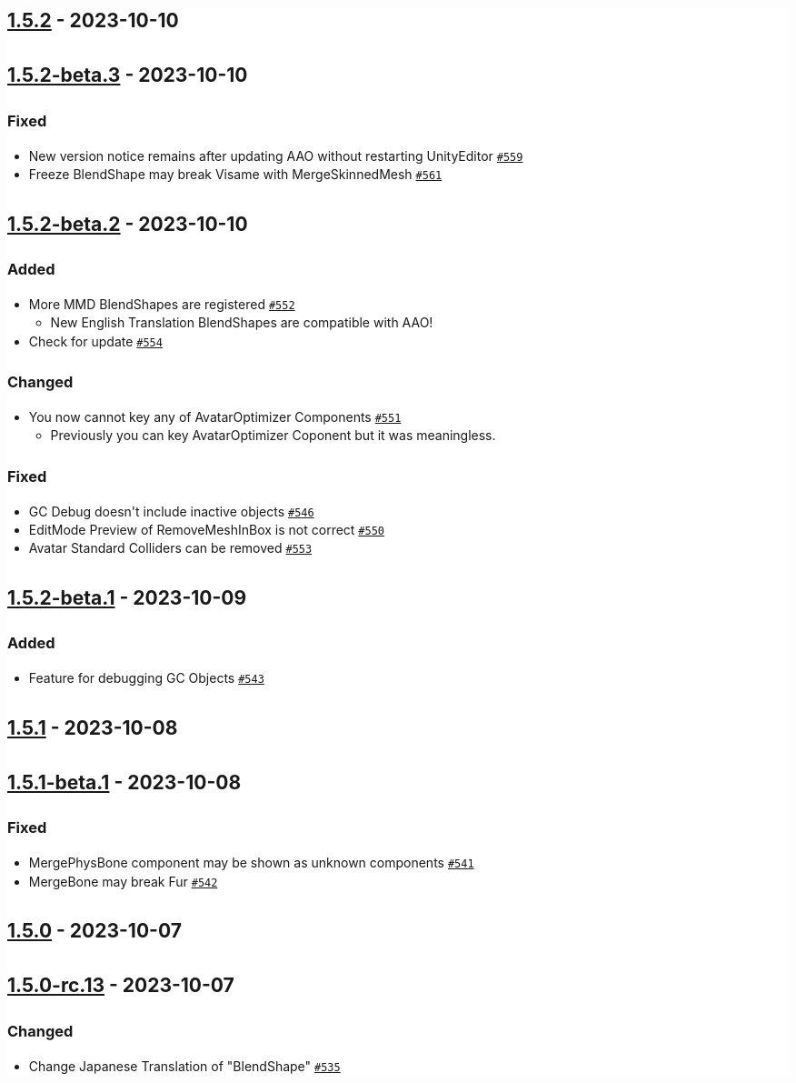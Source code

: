 ## [1.5.2] - 2023-10-10
## [1.5.2-beta.3] - 2023-10-10
### Fixed
- New version notice remains after updating AAO without restarting UnityEditor [`#559`](https://github.com/anatawa12/AvatarOptimizer/pull/559)
- Freeze BlendShape may break Visame with MergeSkinnedMesh [`#561`](https://github.com/anatawa12/AvatarOptimizer/pull/561)

## [1.5.2-beta.2] - 2023-10-10
### Added
- More MMD BlendShapes are registered [`#552`](https://github.com/anatawa12/AvatarOptimizer/pull/552)
  - New English Translation BlendShapes are compatible with AAO!
- Check for update [`#554`](https://github.com/anatawa12/AvatarOptimizer/pull/554)

### Changed
- You now cannot key any of AvatarOptimizer Components [`#551`](https://github.com/anatawa12/AvatarOptimizer/pull/551)
  - Previously you can key AvatarOptimizer Coponent but it was meaningless.

### Fixed
- GC Debug doesn't include inactive objects [`#546`](https://github.com/anatawa12/AvatarOptimizer/pull/546)
- EditMode Preview of RemoveMeshInBox is not correct [`#550`](https://github.com/anatawa12/AvatarOptimizer/pull/550)
- Avatar Standard Colliders can be removed [`#553`](https://github.com/anatawa12/AvatarOptimizer/pull/553)

## [1.5.2-beta.1] - 2023-10-09
### Added
- Feature for debugging GC Objects [`#543`](https://github.com/anatawa12/AvatarOptimizer/pull/543)

## [1.5.1] - 2023-10-08
## [1.5.1-beta.1] - 2023-10-08
### Fixed
- MergePhysBone component may be shown as unknown components [`#541`](https://github.com/anatawa12/AvatarOptimizer/pull/541)
- MergeBone may break Fur [`#542`](https://github.com/anatawa12/AvatarOptimizer/pull/542)

## [1.5.0] - 2023-10-07
## [1.5.0-rc.13] - 2023-10-07
### Changed
- Change Japanese Translation of "BlendShape" [`#535`](https://github.com/anatawa12/AvatarOptimizer/pull/535)


[Keep a Changelog]: https://keepachangelog.com/en/1.1.0/
[FloorAdjuster]: https://github.com/Narazaka/FloorAdjuster
[unity-bug-material]: https://issuetracker.unity3d.com/issues/material-is-applied-to-two-slots-when-applying-material-to-a-single-slot-while-recording-animation
[unity-bug]: https://issuetracker.unity3d.com/issues/crash-on-gettargetassemblybyscriptpath-when-a-po-file-in-the-packages-directory-is-not-under-an-assembly-definition
[UnusedBonesByReferencesTool]: https://narazaka.booth.pm/items/3831781
[about-root-transform]: https://github.com/anatawa12/AvatarOptimizer/issues/62#issuecomment-1512586282
[Unreleased]: https://github.com/anatawa12/AvatarOptimizer/compare/v1.6.5-rc.1...HEAD
[1.6.5-rc.1]: https://github.com/anatawa12/AvatarOptimizer/compare/v1.6.5-beta.1...v1.6.5-rc.1
[1.6.5-beta.1]: https://github.com/anatawa12/AvatarOptimizer/compare/v1.6.4...v1.6.5-beta.1
[1.6.4]: https://github.com/anatawa12/AvatarOptimizer/compare/v1.6.4-beta.1...v1.6.4
[1.6.4-beta.1]: https://github.com/anatawa12/AvatarOptimizer/compare/v1.6.3...v1.6.4-beta.1
[1.6.3]: https://github.com/anatawa12/AvatarOptimizer/compare/v1.6.2...v1.6.3
[1.6.2]: https://github.com/anatawa12/AvatarOptimizer/compare/v1.6.2-rc.1...v1.6.2
[1.6.2-rc.1]: https://github.com/anatawa12/AvatarOptimizer/compare/v1.6.1...v1.6.2-rc.1
[1.6.1]: https://github.com/anatawa12/AvatarOptimizer/compare/v1.6.0...v1.6.1
[1.6.0]: https://github.com/anatawa12/AvatarOptimizer/compare/v1.6.0-rc.4...v1.6.0
[1.6.0-rc.4]: https://github.com/anatawa12/AvatarOptimizer/compare/v1.6.0-rc.3...v1.6.0-rc.4
[1.6.0-rc.3]: https://github.com/anatawa12/AvatarOptimizer/compare/v1.6.0-rc.2...v1.6.0-rc.3
[1.6.0-rc.2]: https://github.com/anatawa12/AvatarOptimizer/compare/v1.6.0-rc.1...v1.6.0-rc.2
[1.6.0-rc.1]: https://github.com/anatawa12/AvatarOptimizer/compare/v1.6.0-beta.12...v1.6.0-rc.1
[1.6.0-beta.12]: https://github.com/anatawa12/AvatarOptimizer/compare/v1.6.0-beta.11...v1.6.0-beta.12
[1.6.0-beta.11]: https://github.com/anatawa12/AvatarOptimizer/compare/v1.6.0-beta.10...v1.6.0-beta.11
[1.6.0-beta.10]: https://github.com/anatawa12/AvatarOptimizer/compare/v1.6.0-beta.9...v1.6.0-beta.10
[1.6.0-beta.9]: https://github.com/anatawa12/AvatarOptimizer/compare/v1.6.0-beta.8...v1.6.0-beta.9
[1.6.0-beta.8]: https://github.com/anatawa12/AvatarOptimizer/compare/v1.6.0-beta.7...v1.6.0-beta.8
[1.6.0-beta.7]: https://github.com/anatawa12/AvatarOptimizer/compare/v1.6.0-beta.6...v1.6.0-beta.7
[1.6.0-beta.6]: https://github.com/anatawa12/AvatarOptimizer/compare/v1.6.0-beta.5...v1.6.0-beta.6
[1.6.0-beta.5]: https://github.com/anatawa12/AvatarOptimizer/compare/v1.6.0-beta.4...v1.6.0-beta.5
[1.6.0-beta.4]: https://github.com/anatawa12/AvatarOptimizer/compare/v1.6.0-beta.3...v1.6.0-beta.4
[1.6.0-beta.3]: https://github.com/anatawa12/AvatarOptimizer/compare/v1.6.0-beta.2...v1.6.0-beta.3
[1.6.0-beta.2]: https://github.com/anatawa12/AvatarOptimizer/compare/v1.6.0-beta.1...v1.6.0-beta.2
[1.6.0-beta.1]: https://github.com/anatawa12/AvatarOptimizer/compare/v1.5.11...v1.6.0-beta.1
[1.5.11]: https://github.com/anatawa12/AvatarOptimizer/compare/v1.5.11-beta.1...v1.5.11
[1.5.11-beta.1]: https://github.com/anatawa12/AvatarOptimizer/compare/v1.5.10...v1.5.11-beta.1
[1.5.10]: https://github.com/anatawa12/AvatarOptimizer/compare/v1.5.9...v1.5.10
[1.5.9]: https://github.com/anatawa12/AvatarOptimizer/compare/v1.5.9-rc.1...v1.5.9
[1.5.9-rc.1]: https://github.com/anatawa12/AvatarOptimizer/compare/v1.5.8...v1.5.9-rc.1
[1.5.8]: https://github.com/anatawa12/AvatarOptimizer/compare/v1.5.8-rc.1...v1.5.8
[1.5.8-rc.1]: https://github.com/anatawa12/AvatarOptimizer/compare/v1.5.7...v1.5.8-rc.1
[1.5.7]: https://github.com/anatawa12/AvatarOptimizer/compare/v1.5.7-beta.1...v1.5.7
[1.5.7-beta.1]: https://github.com/anatawa12/AvatarOptimizer/compare/v1.5.6...v1.5.7-beta.1
[1.5.6]: https://github.com/anatawa12/AvatarOptimizer/compare/v1.5.6-rc.1...v1.5.6
[1.5.6-rc.1]: https://github.com/anatawa12/AvatarOptimizer/compare/v1.5.6-beta.2...v1.5.6-rc.1
[1.5.6-beta.2]: https://github.com/anatawa12/AvatarOptimizer/compare/v1.5.6-beta.1...v1.5.6-beta.2
[1.5.6-beta.1]: https://github.com/anatawa12/AvatarOptimizer/compare/v1.5.5...v1.5.6-beta.1
[1.5.5]: https://github.com/anatawa12/AvatarOptimizer/compare/v1.5.5-rc.1...v1.5.5
[1.5.5-rc.1]: https://github.com/anatawa12/AvatarOptimizer/compare/v1.5.5-beta.1...v1.5.5-rc.1
[1.5.5-beta.1]: https://github.com/anatawa12/AvatarOptimizer/compare/v1.5.4...v1.5.5-beta.1
[1.5.4]: https://github.com/anatawa12/AvatarOptimizer/compare/v1.5.3...v1.5.4
[1.5.3]: https://github.com/anatawa12/AvatarOptimizer/compare/v1.5.3-beta.1...v1.5.3
[1.5.3-beta.1]: https://github.com/anatawa12/AvatarOptimizer/compare/v1.5.2...v1.5.3-beta.1
[1.5.2]: https://github.com/anatawa12/AvatarOptimizer/compare/v1.5.2-beta.3...v1.5.2
[1.5.2-beta.3]: https://github.com/anatawa12/AvatarOptimizer/compare/v1.5.2-beta.2...v1.5.2-beta.3
[1.5.2-beta.2]: https://github.com/anatawa12/AvatarOptimizer/compare/v1.5.2-beta.1...v1.5.2-beta.2
[1.5.2-beta.1]: https://github.com/anatawa12/AvatarOptimizer/compare/v1.5.1...v1.5.2-beta.1
[1.5.1]: https://github.com/anatawa12/AvatarOptimizer/compare/v1.5.1-beta.1...v1.5.1
[1.5.1-beta.1]: https://github.com/anatawa12/AvatarOptimizer/compare/v1.5.0...v1.5.1-beta.1
[1.5.0]: https://github.com/anatawa12/AvatarOptimizer/compare/v1.5.0-rc.13...v1.5.0
[1.5.0-rc.13]: https://github.com/anatawa12/AvatarOptimizer/compare/v1.5.0-rc.12...v1.5.0-rc.13
[1.5.0-rc.12]: https://github.com/anatawa12/AvatarOptimizer/compare/v1.5.0-rc.11...v1.5.0-rc.12
[1.5.0-rc.11]: https://github.com/anatawa12/AvatarOptimizer/compare/v1.5.0-rc.10...v1.5.0-rc.11
[1.5.0-rc.10]: https://github.com/anatawa12/AvatarOptimizer/compare/v1.5.0-rc.9...v1.5.0-rc.10
[1.5.0-rc.9]: https://github.com/anatawa12/AvatarOptimizer/compare/v1.5.0-rc.8...v1.5.0-rc.9
[1.5.0-rc.8]: https://github.com/anatawa12/AvatarOptimizer/compare/v1.5.0-rc.7...v1.5.0-rc.8
[1.5.0-rc.7]: https://github.com/anatawa12/AvatarOptimizer/compare/v1.5.0-rc.6...v1.5.0-rc.7
[1.5.0-rc.6]: https://github.com/anatawa12/AvatarOptimizer/compare/v1.5.0-rc.5...v1.5.0-rc.6
[1.5.0-rc.5]: https://github.com/anatawa12/AvatarOptimizer/compare/v1.5.0-rc.4...v1.5.0-rc.5
[1.5.0-rc.4]: https://github.com/anatawa12/AvatarOptimizer/compare/v1.5.0-rc.3...v1.5.0-rc.4
[1.5.0-rc.3]: https://github.com/anatawa12/AvatarOptimizer/compare/v1.5.0-rc.2...v1.5.0-rc.3
[1.5.0-rc.2]: https://github.com/anatawa12/AvatarOptimizer/compare/v1.5.0-rc.1...v1.5.0-rc.2
[1.5.0-rc.1]: https://github.com/anatawa12/AvatarOptimizer/compare/v1.5.0-beta.14...v1.5.0-rc.1
[1.5.0-beta.14]: https://github.com/anatawa12/AvatarOptimizer/compare/v1.5.0-beta.13...v1.5.0-beta.14
[1.5.0-beta.13]: https://github.com/anatawa12/AvatarOptimizer/compare/v1.5.0-beta.12...v1.5.0-beta.13
[1.5.0-beta.12]: https://github.com/anatawa12/AvatarOptimizer/compare/v1.5.0-beta.11...v1.5.0-beta.12
[1.5.0-beta.11]: https://github.com/anatawa12/AvatarOptimizer/compare/v1.5.0-beta.10...v1.5.0-beta.11
[1.5.0-beta.10]: https://github.com/anatawa12/AvatarOptimizer/compare/v1.5.0-beta.9...v1.5.0-beta.10
[1.5.0-beta.9]: https://github.com/anatawa12/AvatarOptimizer/compare/v1.5.0-beta.8...v1.5.0-beta.9
[1.5.0-beta.8]: https://github.com/anatawa12/AvatarOptimizer/compare/v1.5.0-beta.7...v1.5.0-beta.8
[1.5.0-beta.7]: https://github.com/anatawa12/AvatarOptimizer/compare/v1.5.0-beta.6...v1.5.0-beta.7
[1.5.0-beta.6]: https://github.com/anatawa12/AvatarOptimizer/compare/v1.5.0-beta.5...v1.5.0-beta.6
[1.5.0-beta.5]: https://github.com/anatawa12/AvatarOptimizer/compare/v1.5.0-beta.4...v1.5.0-beta.5
[1.5.0-beta.4]: https://github.com/anatawa12/AvatarOptimizer/compare/v1.4.3...v1.5.0-beta.4
[1.4.3]: https://github.com/anatawa12/AvatarOptimizer/compare/v1.4.3-beta.1...v1.4.3
[1.4.3-beta.1]: https://github.com/anatawa12/AvatarOptimizer/compare/v1.4.2...v1.4.3-beta.1
[1.5.0-beta.3]: https://github.com/anatawa12/AvatarOptimizer/compare/v1.5.0-beta.2...v1.5.0-beta.3
[1.5.0-beta.2]: https://github.com/anatawa12/AvatarOptimizer/compare/v1.5.0-beta.1...v1.5.0-beta.2
[1.5.0-beta.1]: https://github.com/anatawa12/AvatarOptimizer/compare/v1.4.2...v1.5.0-beta.1
[1.4.2]: https://github.com/anatawa12/AvatarOptimizer/compare/v1.4.1...v1.4.2
[1.4.1]: https://github.com/anatawa12/AvatarOptimizer/compare/v1.4.0...v1.4.1
[1.4.0]: https://github.com/anatawa12/AvatarOptimizer/compare/v1.4.0-rc.4...v1.4.0
[1.4.0-rc.4]: https://github.com/anatawa12/AvatarOptimizer/compare/v1.4.0-rc.3...v1.4.0-rc.4
[1.4.0-rc.3]: https://github.com/anatawa12/AvatarOptimizer/compare/v1.4.0-rc.2...v1.4.0-rc.3
[1.4.0-rc.2]: https://github.com/anatawa12/AvatarOptimizer/compare/v1.4.0-rc.1...v1.4.0-rc.2
[1.4.0-rc.1]: https://github.com/anatawa12/AvatarOptimizer/compare/v1.4.0-beta.1...v1.4.0-rc.1
[1.4.0-beta.1]: https://github.com/anatawa12/AvatarOptimizer/compare/v1.3.4...v1.4.0-beta.1
[1.3.4]: https://github.com/anatawa12/AvatarOptimizer/compare/v1.3.3...v1.3.4
[1.3.3]: https://github.com/anatawa12/AvatarOptimizer/compare/v1.3.2...v1.3.3
[1.3.2]: https://github.com/anatawa12/AvatarOptimizer/compare/v1.3.2-beta.3...v1.3.2
[1.3.2-beta.3]: https://github.com/anatawa12/AvatarOptimizer/compare/v1.3.2-beta.2...v1.3.2-beta.3
[1.3.2-beta.2]: https://github.com/anatawa12/AvatarOptimizer/compare/v1.3.2-beta.1...v1.3.2-beta.2
[1.3.2-beta.1]: https://github.com/anatawa12/AvatarOptimizer/compare/v1.3.1...v1.3.2-beta.1
[1.3.1]: https://github.com/anatawa12/AvatarOptimizer/compare/v1.3.0...v1.3.1
[1.3.0]: https://github.com/anatawa12/AvatarOptimizer/compare/v1.3.0-rc.2...v1.3.0
[1.3.0-rc.2]: https://github.com/anatawa12/AvatarOptimizer/compare/v1.3.0-rc.1...v1.3.0-rc.2
[1.3.0-rc.1]: https://github.com/anatawa12/AvatarOptimizer/compare/v1.2.0...v1.3.0-rc.1
[1.2.0]: https://github.com/anatawa12/AvatarOptimizer/compare/v1.2.0-rc.1...v1.2.0
[1.2.0-rc.1]: https://github.com/anatawa12/AvatarOptimizer/compare/v1.2.0-beta.1...v1.2.0-rc.1
[1.2.0-beta.1]: https://github.com/anatawa12/AvatarOptimizer/compare/v1.1.2-beta.1...v1.2.0-beta.1
[1.1.2-beta.1]: https://github.com/anatawa12/AvatarOptimizer/compare/v1.1.1...v1.1.2-beta.1
[1.1.1]: https://github.com/anatawa12/AvatarOptimizer/compare/v1.1.0...v1.1.1
[1.1.0]: https://github.com/anatawa12/AvatarOptimizer/compare/v1.1.0-rc.1...v1.1.0
[1.1.0-rc.1]: https://github.com/anatawa12/AvatarOptimizer/compare/v1.1.0-beta.2...v1.1.0-rc.1
[1.1.0-beta.2]: https://github.com/anatawa12/AvatarOptimizer/compare/v1.1.0-beta.1...v1.1.0-beta.2
[1.1.0-beta.1]: https://github.com/anatawa12/AvatarOptimizer/compare/v1.0.0...v1.1.0-beta.1
[1.0.0]: https://github.com/anatawa12/AvatarOptimizer/compare/v1.0.0-beta.5...v1.0.0
[1.0.0-beta.5]: https://github.com/anatawa12/AvatarOptimizer/compare/v1.0.0-beta.4...v1.0.0-beta.5
[1.0.0-beta.4]: https://github.com/anatawa12/AvatarOptimizer/compare/v1.0.0-beta.3...v1.0.0-beta.4
[1.0.0-beta.3]: https://github.com/anatawa12/AvatarOptimizer/compare/v1.0.0-beta.2...v1.0.0-beta.3
[1.0.0-beta.2]: https://github.com/anatawa12/AvatarOptimizer/compare/v1.0.0-beta.1...v1.0.0-beta.2
[1.0.0-beta.1]: https://github.com/anatawa12/AvatarOptimizer/compare/v0.4.12...v1.0.0-beta.1
[0.4.12]: https://github.com/anatawa12/AvatarOptimizer/compare/v0.4.11...v0.4.12
[0.4.11]: https://github.com/anatawa12/AvatarOptimizer/compare/v0.4.10...v0.4.11
[0.4.10]: https://github.com/anatawa12/AvatarOptimizer/compare/v0.4.10-beta.1...v0.4.10
[0.4.10-beta.1]: https://github.com/anatawa12/AvatarOptimizer/compare/v0.4.9...v0.4.10-beta.1
[0.4.9]: https://github.com/anatawa12/AvatarOptimizer/compare/v0.4.8...v0.4.9
[0.4.8]: https://github.com/anatawa12/AvatarOptimizer/compare/v0.4.7...v0.4.8
[0.4.7]: https://github.com/anatawa12/AvatarOptimizer/compare/v0.4.6...v0.4.7
[0.4.6]: https://github.com/anatawa12/AvatarOptimizer/compare/v0.4.5...v0.4.6
[0.4.5]: https://github.com/anatawa12/AvatarOptimizer/compare/v0.4.5-beta.1...v0.4.5
[0.4.5-beta.1]: https://github.com/anatawa12/AvatarOptimizer/compare/v0.4.4...v0.4.5-beta.1
[0.4.4]: https://github.com/anatawa12/AvatarOptimizer/compare/v0.4.4-rc.1...v0.4.4
[0.4.4-rc.1]: https://github.com/anatawa12/AvatarOptimizer/compare/v0.4.3...v0.4.4-rc.1
[0.4.3]: https://github.com/anatawa12/AvatarOptimizer/compare/v0.4.2...v0.4.3
[0.4.2]: https://github.com/anatawa12/AvatarOptimizer/compare/v0.4.1...v0.4.2
[0.4.1]: https://github.com/anatawa12/AvatarOptimizer/compare/v0.4.1-rc.3...v0.4.1
[0.4.1-rc.3]: https://github.com/anatawa12/AvatarOptimizer/compare/v0.4.1-rc.2...v0.4.1-rc.3
[0.4.1-rc.2]: https://github.com/anatawa12/AvatarOptimizer/compare/v0.4.1-rc.1...v0.4.1-rc.2
[0.4.1-rc.1]: https://github.com/anatawa12/AvatarOptimizer/compare/v0.4.1-beta.1...v0.4.1-rc.1
[0.4.1-beta.1]: https://github.com/anatawa12/AvatarOptimizer/compare/v0.4.0...v0.4.1-beta.1
[0.4.0]: https://github.com/anatawa12/AvatarOptimizer/compare/v0.4.0-rc.2...v0.4.0
[0.4.0-rc.2]: https://github.com/anatawa12/AvatarOptimizer/compare/v0.4.0-rc.1...v0.4.0-rc.2
[0.4.0-rc.1]: https://github.com/anatawa12/AvatarOptimizer/compare/v0.4.0-beta.1...v0.4.0-rc.1
[0.4.0-beta.1]: https://github.com/anatawa12/AvatarOptimizer/compare/v0.3.5...v0.4.0-beta.1
[0.3.5]: https://github.com/anatawa12/AvatarOptimizer/compare/v0.3.4...v0.3.5
[0.3.4]: https://github.com/anatawa12/AvatarOptimizer/compare/v0.3.3...v0.3.4
[0.3.3]: https://github.com/anatawa12/AvatarOptimizer/compare/v0.3.2...v0.3.3
[0.3.2]: https://github.com/anatawa12/AvatarOptimizer/compare/v0.3.2-beta.2...v0.3.2
[0.3.2-beta.2]: https://github.com/anatawa12/AvatarOptimizer/compare/v0.3.2-beta.1...v0.3.2-beta.2
[0.3.2-beta.1]: https://github.com/anatawa12/AvatarOptimizer/compare/v0.3.1...v0.3.2-beta.1
[0.3.1]: https://github.com/anatawa12/AvatarOptimizer/compare/v0.3.0...v0.3.1
[0.3.0]: https://github.com/anatawa12/AvatarOptimizer/compare/v0.3.0-rc.2...v0.3.0
[0.3.0-rc.2]: https://github.com/anatawa12/AvatarOptimizer/compare/v0.3.0-rc.1...v0.3.0-rc.2
[0.3.0-rc.1]: https://github.com/anatawa12/AvatarOptimizer/compare/v0.3.0-beta.3...v0.3.0-rc.1
[0.3.0-beta.3]: https://github.com/anatawa12/AvatarOptimizer/compare/v0.3.0-beta.2...v0.3.0-beta.3
[0.3.0-beta.2]: https://github.com/anatawa12/AvatarOptimizer/compare/v0.3.0-beta.1...v0.3.0-beta.2
[0.3.0-beta.1]: https://github.com/anatawa12/AvatarOptimizer/compare/v0.2.8...v0.3.0-beta.1
[0.2.8]: https://github.com/anatawa12/AvatarOptimizer/compare/v0.2.8-rc.1...v0.2.8
[0.2.8-rc.1]: https://github.com/anatawa12/AvatarOptimizer/compare/v0.2.7...v0.2.8-rc.1
[0.2.7]: https://github.com/anatawa12/AvatarOptimizer/compare/v0.2.7-beta.1...v0.2.7
[0.2.7-beta.1]: https://github.com/anatawa12/AvatarOptimizer/compare/v0.2.6...v0.2.7-beta.1
[0.2.6]: https://github.com/anatawa12/AvatarOptimizer/compare/v0.2.6-rc.4...v0.2.6
[0.2.6-rc.4]: https://github.com/anatawa12/AvatarOptimizer/compare/v0.2.6-rc.3...v0.2.6-rc.4
[0.2.6-rc.3]: https://github.com/anatawa12/AvatarOptimizer/compare/v0.2.6-rc.2...v0.2.6-rc.3
[0.2.6-rc.2]: https://github.com/anatawa12/AvatarOptimizer/compare/v0.2.6-rc.1...v0.2.6-rc.2
[0.2.6-rc.1]: https://github.com/anatawa12/AvatarOptimizer/compare/v0.2.5...v0.2.6-rc.1
[0.2.5]: https://github.com/anatawa12/AvatarOptimizer/compare/v0.2.5-rc.1...v0.2.5
[0.2.5-rc.1]: https://github.com/anatawa12/AvatarOptimizer/compare/v0.2.4...v0.2.5-rc.1
[0.2.4]: https://github.com/anatawa12/AvatarOptimizer/compare/v0.2.3...v0.2.4
[0.2.3]: https://github.com/anatawa12/AvatarOptimizer/compare/v0.2.2...v0.2.3
[0.2.2]: https://github.com/anatawa12/AvatarOptimizer/compare/v0.2.1...v0.2.2
[0.2.1]: https://github.com/anatawa12/AvatarOptimizer/compare/v0.2.1-beta.1...v0.2.1
[0.2.1-beta.1]: https://github.com/anatawa12/AvatarOptimizer/compare/v0.2.0...v0.2.1-beta.1
[0.2.0]: https://github.com/anatawa12/AvatarOptimizer/compare/v0.2.0-rc.2...v0.2.0
[0.2.0-rc.2]: https://github.com/anatawa12/AvatarOptimizer/compare/v0.2.0-rc.1...v0.2.0-rc.2
[0.2.0-rc.1]: https://github.com/anatawa12/AvatarOptimizer/compare/v0.2.0-beta.2...v0.2.0-rc.1
[0.2.0-beta.2]: https://github.com/anatawa12/AvatarOptimizer/compare/v0.2.0-beta.1...v0.2.0-beta.2
[0.2.0-beta.1]: https://github.com/anatawa12/AvatarOptimizer/compare/v0.1.4...v0.2.0-beta.1
[0.1.4]: https://github.com/anatawa12/AvatarOptimizer/compare/v0.1.3...v0.1.4
[0.1.3]: https://github.com/anatawa12/AvatarOptimizer/compare/v0.1.2...v0.1.3
[0.1.2]: https://github.com/anatawa12/AvatarOptimizer/compare/v0.1.1...v0.1.2
[0.1.1]: https://github.com/anatawa12/AvatarOptimizer/compare/v0.1.0...v0.1.1
[0.1.0]: https://github.com/anatawa12/AvatarOptimizer/compare/v0.0.2...v0.1.0
[0.0.2]: https://github.com/anatawa12/AvatarOptimizer/compare/v0.0.1...v0.0.2
[0.0.1]: https://github.com/anatawa12/AvatarOptimizer/releases/tag/v0.0.1